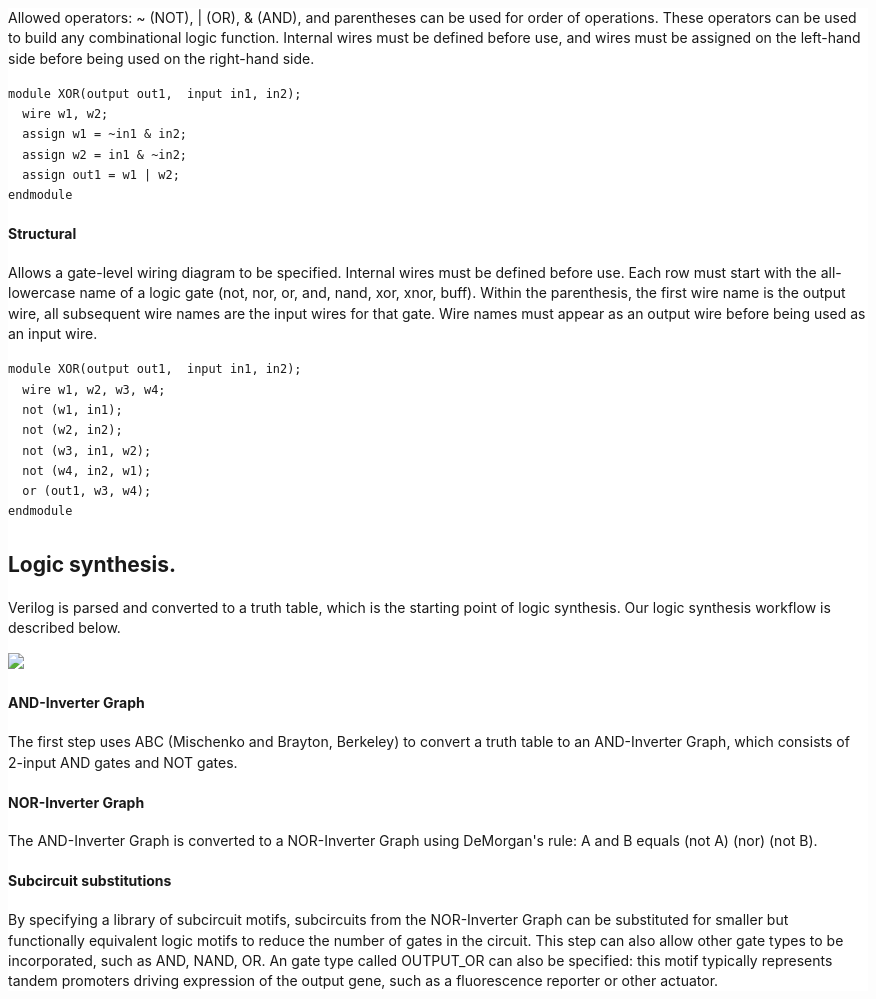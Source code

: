Allowed operators: ~ (NOT), | (OR), & (AND), and parentheses can be used for order of operations.  These operators can be used to build any combinational logic function.  Internal wires must be defined before use, and wires must be assigned on the left-hand side before being used on the right-hand side.

```
module XOR(output out1,  input in1, in2);
  wire w1, w2;
  assign w1 = ~in1 & in2;
  assign w2 = in1 & ~in2;
  assign out1 = w1 | w2;
endmodule
```

#### Structural

Allows a gate-level wiring diagram to be specified.  Internal wires must be defined before use.  Each row must start with the all-lowercase name of a logic gate (not, nor, or, and, nand, xor, xnor, buff).  Within the parenthesis, the first wire name is the output wire, all subsequent wire names are the input wires for that gate.  Wire names must appear as an output wire before being used as an input wire.

```
module XOR(output out1,  input in1, in2);
  wire w1, w2, w3, w4;
  not (w1, in1);
  not (w2, in2);
  not (w3, in1, w2);
  not (w4, in2, w1);
  or (out1, w3, w4);
endmodule
```


## Logic synthesis.

Verilog is parsed and converted to a truth table, which is the starting point of logic synthesis.  Our logic synthesis workflow is described below.

<img src="src/main/webapp/images/netsynth_xor_example.png" width="600px">

#### AND-Inverter Graph

The first step uses ABC (Mischenko and Brayton, Berkeley) to convert a truth table to an AND-Inverter Graph, which consists of 2-input AND gates and NOT gates.

#### NOR-Inverter Graph

The AND-Inverter Graph is converted to a NOR-Inverter Graph using DeMorgan's rule: A and B  equals  (not A) (nor) (not B).

#### Subcircuit substitutions

By specifying a library of subcircuit motifs, subcircuits from the NOR-Inverter Graph can be substituted for smaller but functionally equivalent logic motifs to reduce the number of gates in the circuit.  This step can also allow other gate types to be incorporated, such as AND, NAND, OR.  An gate type called OUTPUT_OR can also be specified: this motif typically represents tandem promoters driving expression of the output gene, such as a fluorescence reporter or other actuator.
